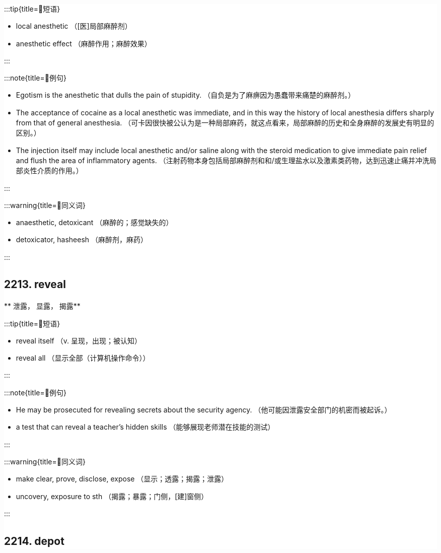 :::tip{title=🤩短语}

- local anesthetic （[医]局部麻醉剂）

- anesthetic effect （麻醉作用；麻醉效果）

:::

:::note{title=🎤例句}

- Egotism is the anesthetic that dulls the pain of stupidity. （自负是为了麻痹因为愚蠢带来痛楚的麻醉剂。）

- The acceptance of cocaine as a local anesthetic was immediate, and in this way the history of local anesthesia differs sharply from that of general anesthesia. （可卡因很快被公认为是一种局部麻药，就这点看来，局部麻醉的历史和全身麻醉的发展史有明显的区别。）

- The injection itself may include local anesthetic and/or saline along with the steroid medication to give immediate pain relief and flush the area of inflammatory agents. （注射药物本身包括局部麻醉剂和和/或生理盐水以及激素类药物，达到迅速止痛并冲洗局部炎性介质的作用。）

:::

:::warning{title=🤔同义词}

- anaesthetic, detoxicant （麻醉的；感觉缺失的）

- detoxicator, hasheesh （麻醉剂，麻药）

:::


## 2213. reveal

** 泄露， 显露， 揭露**

:::tip{title=🤩短语}

- reveal itself （v. 呈现，出现；被认知）

- reveal all （显示全部（计算机操作命令））

:::

:::note{title=🎤例句}

- He may be prosecuted for revealing secrets about the security agency. （他可能因泄露安全部门的机密而被起诉。）

- a test that can reveal a teacher’s hidden skills （能够展现老师潜在技能的测试）

:::

:::warning{title=🤔同义词}

- make clear, prove, disclose, expose （显示；透露；揭露；泄露）

- uncovery, exposure to sth （揭露；暴露；门侧，[建]窗侧）

:::


## 2214. depot
